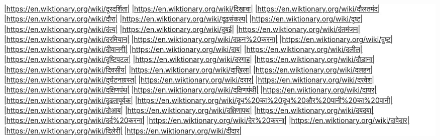 |https://en.wiktionary.org/wiki/दूरदर्शिता|
|https://en.wiktionary.org/wiki/दिखावा|
|https://en.wiktionary.org/wiki/दौलतमंद|
|https://en.wiktionary.org/wiki/दौरा|
|https://en.wiktionary.org/wiki/दृढ़संकल्प|
|https://en.wiktionary.org/wiki/दृष्ट|
|https://en.wiktionary.org/wiki/दंत्य|
|https://en.wiktionary.org/wiki/दुबई|
|https://en.wiktionary.org/wiki/दंतमंजन|
|https://en.wiktionary.org/wiki/दरमियान|
|https://en.wiktionary.org/wiki/दफ़न%20करना|
|https://en.wiktionary.org/wiki/दुष्ट|
|https://en.wiktionary.org/wiki/दीवानगी|
|https://en.wiktionary.org/wiki/दाब|
|https://en.wiktionary.org/wiki/दलील|
|https://en.wiktionary.org/wiki/दृष्टिपटल|
|https://en.wiktionary.org/wiki/दरगाह|
|https://en.wiktionary.org/wiki/दौड़ाना|
|https://en.wiktionary.org/wiki/दिवसीय|
|https://en.wiktionary.org/wiki/दाख़िला|
|https://en.wiktionary.org/wiki/दलहन|
|https://en.wiktionary.org/wiki/दुर्घटनाग्रस्त|
|https://en.wiktionary.org/wiki/दरार|
|https://en.wiktionary.org/wiki/दरवेश|
|https://en.wiktionary.org/wiki/दक्षिणपंथ|
|https://en.wiktionary.org/wiki/दक्षिणपंथी|
|https://en.wiktionary.org/wiki/दायर|
|https://en.wiktionary.org/wiki/दृढ़तापूर्वक|
|https://en.wiktionary.org/wiki/दूध%20का%20दूध%20और%20पानी%20का%20पानी|
|https://en.wiktionary.org/wiki/दोआब|
|https://en.wiktionary.org/wiki/दक्षिणापथ|
|https://en.wiktionary.org/wiki/दबदबा|
|https://en.wiktionary.org/wiki/दर्द%20करना|
|https://en.wiktionary.org/wiki/देर%20करना|
|https://en.wiktionary.org/wiki/दावेदार|
|https://en.wiktionary.org/wiki/दिलेरी|
|https://en.wiktionary.org/wiki/दीदार|